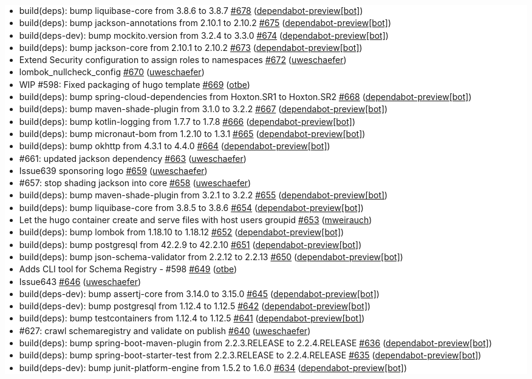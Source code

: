 - build\(deps\): bump liquibase-core from 3.8.6 to 3.8.7 [\#678](https://github.com/factcast/factcast/pull/678) ([dependabot-preview[bot]](https://github.com/apps/dependabot-preview))
- build\(deps\): bump jackson-annotations from 2.10.1 to 2.10.2 [\#675](https://github.com/factcast/factcast/pull/675) ([dependabot-preview[bot]](https://github.com/apps/dependabot-preview))
- build\(deps-dev\): bump mockito.version from 3.2.4 to 3.3.0 [\#674](https://github.com/factcast/factcast/pull/674) ([dependabot-preview[bot]](https://github.com/apps/dependabot-preview))
- build\(deps\): bump jackson-core from 2.10.1 to 2.10.2 [\#673](https://github.com/factcast/factcast/pull/673) ([dependabot-preview[bot]](https://github.com/apps/dependabot-preview))
- Extend Security configuration to assign roles to namespaces [\#672](https://github.com/factcast/factcast/pull/672) ([uweschaefer](https://github.com/uweschaefer))
- lombok\_nullcheck\_config [\#670](https://github.com/factcast/factcast/pull/670) ([uweschaefer](https://github.com/uweschaefer))
- WIP \#598: Fixed packaging of hugo template [\#669](https://github.com/factcast/factcast/pull/669) ([otbe](https://github.com/otbe))
- build\(deps\): bump spring-cloud-dependencies from Hoxton.SR1 to Hoxton.SR2 [\#668](https://github.com/factcast/factcast/pull/668) ([dependabot-preview[bot]](https://github.com/apps/dependabot-preview))
- build\(deps\): bump maven-shade-plugin from 3.1.0 to 3.2.2 [\#667](https://github.com/factcast/factcast/pull/667) ([dependabot-preview[bot]](https://github.com/apps/dependabot-preview))
- build\(deps\): bump kotlin-logging from 1.7.7 to 1.7.8 [\#666](https://github.com/factcast/factcast/pull/666) ([dependabot-preview[bot]](https://github.com/apps/dependabot-preview))
- build\(deps\): bump micronaut-bom from 1.2.10 to 1.3.1 [\#665](https://github.com/factcast/factcast/pull/665) ([dependabot-preview[bot]](https://github.com/apps/dependabot-preview))
- build\(deps\): bump okhttp from 4.3.1 to 4.4.0 [\#664](https://github.com/factcast/factcast/pull/664) ([dependabot-preview[bot]](https://github.com/apps/dependabot-preview))
- \#661: updated jackson dependency [\#663](https://github.com/factcast/factcast/pull/663) ([uweschaefer](https://github.com/uweschaefer))
- Issue639 sponsoring logo [\#659](https://github.com/factcast/factcast/pull/659) ([uweschaefer](https://github.com/uweschaefer))
- \#657: stop shading jackson into core [\#658](https://github.com/factcast/factcast/pull/658) ([uweschaefer](https://github.com/uweschaefer))
- build\(deps\): bump maven-shade-plugin from 3.2.1 to 3.2.2 [\#655](https://github.com/factcast/factcast/pull/655) ([dependabot-preview[bot]](https://github.com/apps/dependabot-preview))
- build\(deps\): bump liquibase-core from 3.8.5 to 3.8.6 [\#654](https://github.com/factcast/factcast/pull/654) ([dependabot-preview[bot]](https://github.com/apps/dependabot-preview))
- Let the hugo container create and serve files with host users groupid [\#653](https://github.com/factcast/factcast/pull/653) ([mweirauch](https://github.com/mweirauch))
- build\(deps\): bump lombok from 1.18.10 to 1.18.12 [\#652](https://github.com/factcast/factcast/pull/652) ([dependabot-preview[bot]](https://github.com/apps/dependabot-preview))
- build\(deps\): bump postgresql from 42.2.9 to 42.2.10 [\#651](https://github.com/factcast/factcast/pull/651) ([dependabot-preview[bot]](https://github.com/apps/dependabot-preview))
- build\(deps\): bump json-schema-validator from 2.2.12 to 2.2.13 [\#650](https://github.com/factcast/factcast/pull/650) ([dependabot-preview[bot]](https://github.com/apps/dependabot-preview))
- Adds CLI tool for Schema Registry - \#598 [\#649](https://github.com/factcast/factcast/pull/649) ([otbe](https://github.com/otbe))
- Issue643 [\#646](https://github.com/factcast/factcast/pull/646) ([uweschaefer](https://github.com/uweschaefer))
- build\(deps-dev\): bump assertj-core from 3.14.0 to 3.15.0 [\#645](https://github.com/factcast/factcast/pull/645) ([dependabot-preview[bot]](https://github.com/apps/dependabot-preview))
- build\(deps-dev\): bump postgresql from 1.12.4 to 1.12.5 [\#642](https://github.com/factcast/factcast/pull/642) ([dependabot-preview[bot]](https://github.com/apps/dependabot-preview))
- build\(deps\): bump testcontainers from 1.12.4 to 1.12.5 [\#641](https://github.com/factcast/factcast/pull/641) ([dependabot-preview[bot]](https://github.com/apps/dependabot-preview))
- \#627: crawl schemaregistry and validate on publish [\#640](https://github.com/factcast/factcast/pull/640) ([uweschaefer](https://github.com/uweschaefer))
- build\(deps\): bump spring-boot-maven-plugin from 2.2.3.RELEASE to 2.2.4.RELEASE [\#636](https://github.com/factcast/factcast/pull/636) ([dependabot-preview[bot]](https://github.com/apps/dependabot-preview))
- build\(deps\): bump spring-boot-starter-test from 2.2.3.RELEASE to 2.2.4.RELEASE [\#635](https://github.com/factcast/factcast/pull/635) ([dependabot-preview[bot]](https://github.com/apps/dependabot-preview))
- build\(deps-dev\): bump junit-platform-engine from 1.5.2 to 1.6.0 [\#634](https://github.com/factcast/factcast/pull/634) ([dependabot-preview[bot]](https://github.com/apps/dependabot-preview))
